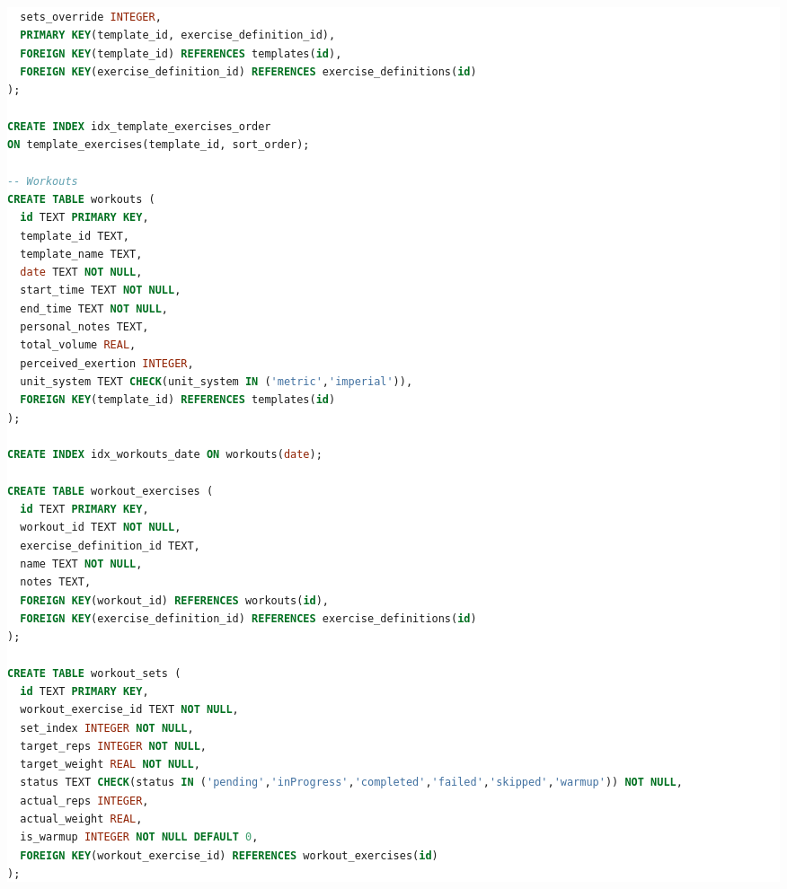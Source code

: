 ```sql
  sets_override INTEGER,
  PRIMARY KEY(template_id, exercise_definition_id),
  FOREIGN KEY(template_id) REFERENCES templates(id),
  FOREIGN KEY(exercise_definition_id) REFERENCES exercise_definitions(id)
);

CREATE INDEX idx_template_exercises_order
ON template_exercises(template_id, sort_order);

-- Workouts
CREATE TABLE workouts (
  id TEXT PRIMARY KEY,
  template_id TEXT,
  template_name TEXT,
  date TEXT NOT NULL,
  start_time TEXT NOT NULL,
  end_time TEXT NOT NULL,
  personal_notes TEXT,
  total_volume REAL,
  perceived_exertion INTEGER,
  unit_system TEXT CHECK(unit_system IN ('metric','imperial')),
  FOREIGN KEY(template_id) REFERENCES templates(id)
);

CREATE INDEX idx_workouts_date ON workouts(date);

CREATE TABLE workout_exercises (
  id TEXT PRIMARY KEY,
  workout_id TEXT NOT NULL,
  exercise_definition_id TEXT,
  name TEXT NOT NULL,
  notes TEXT,
  FOREIGN KEY(workout_id) REFERENCES workouts(id),
  FOREIGN KEY(exercise_definition_id) REFERENCES exercise_definitions(id)
);

CREATE TABLE workout_sets (
  id TEXT PRIMARY KEY,
  workout_exercise_id TEXT NOT NULL,
  set_index INTEGER NOT NULL,
  target_reps INTEGER NOT NULL,
  target_weight REAL NOT NULL,
  status TEXT CHECK(status IN ('pending','inProgress','completed','failed','skipped','warmup')) NOT NULL,
  actual_reps INTEGER,
  actual_weight REAL,
  is_warmup INTEGER NOT NULL DEFAULT 0,
  FOREIGN KEY(workout_exercise_id) REFERENCES workout_exercises(id)
);
```
